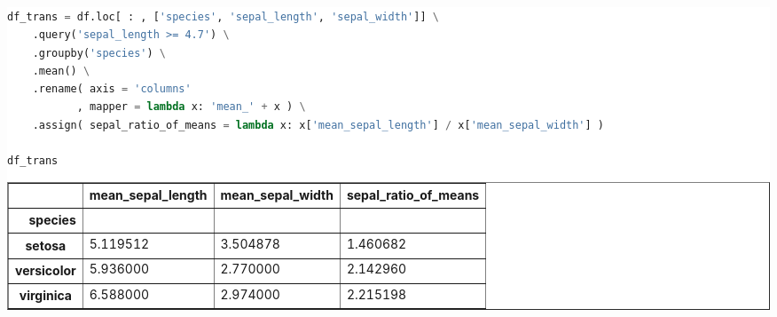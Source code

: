 
```python
df_trans = df.loc[ : , ['species', 'sepal_length', 'sepal_width']] \
    .query('sepal_length >= 4.7') \
    .groupby('species') \
    .mean() \
    .rename( axis = 'columns'
           , mapper = lambda x: 'mean_' + x ) \
    .assign( sepal_ratio_of_means = lambda x: x['mean_sepal_length'] / x['mean_sepal_width'] )
    
df_trans
```

<div>
<style scoped>
    .dataframe tbody tr th:only-of-type {
        vertical-align: middle;
    }
    .dataframe tbody tr th {
        vertical-align: top;
    }
    .dataframe thead th {
        text-align: right;
    }
</style>
<table border="1" class="dataframe">
  <thead>
    <tr style="text-align: right;">
      <th></th>
      <th>mean_sepal_length</th>
      <th>mean_sepal_width</th>
      <th>sepal_ratio_of_means</th>
    </tr>
    <tr>
      <th>species</th>
      <th></th>
      <th></th>
      <th></th>
    </tr>
  </thead>
  <tbody>
    <tr>
      <th>setosa</th>
      <td>5.119512</td>
      <td>3.504878</td>
      <td>1.460682</td>
    </tr>
    <tr>
      <th>versicolor</th>
      <td>5.936000</td>
      <td>2.770000</td>
      <td>2.142960</td>
    </tr>
    <tr>
      <th>virginica</th>
      <td>6.588000</td>
      <td>2.974000</td>
      <td>2.215198</td>
    </tr>
  </tbody>
</table>
</div>
